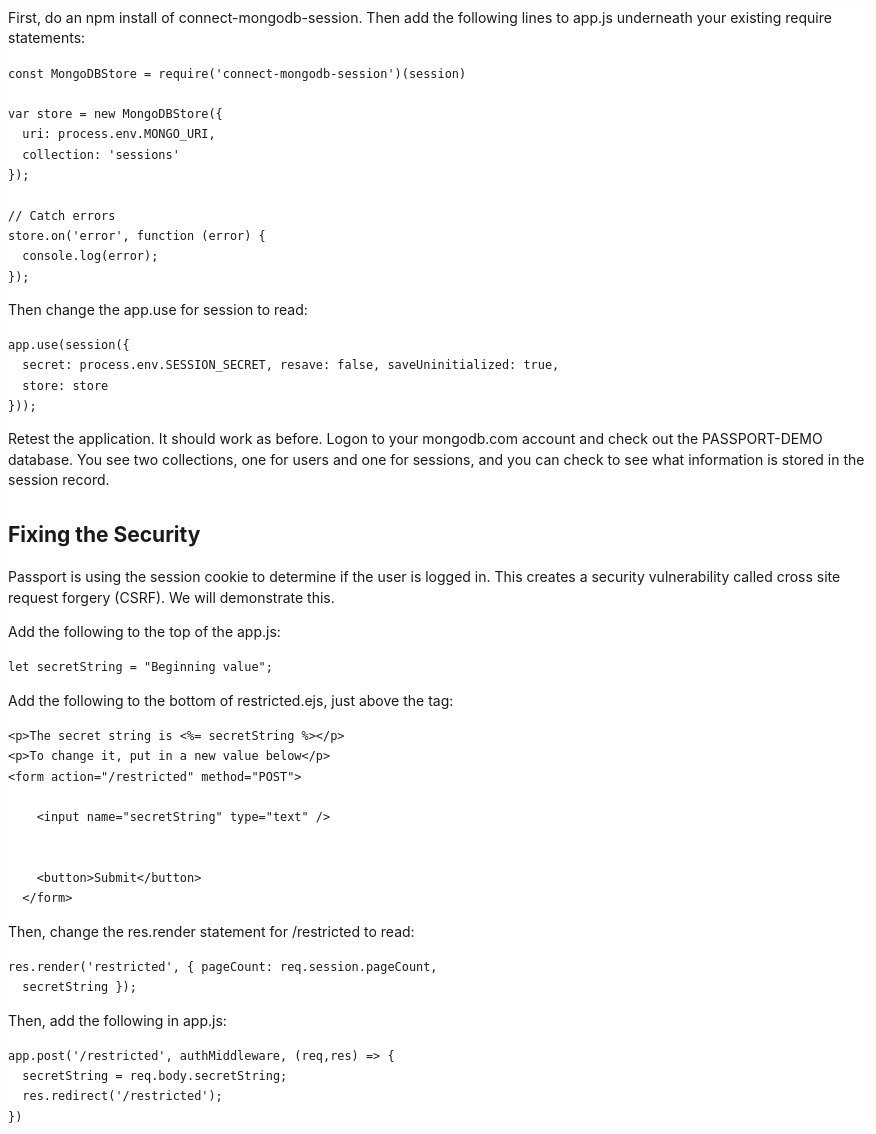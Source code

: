 First, do an npm install of connect-mongodb-session. Then add the following lines to app.js underneath your existing require statements:

    const MongoDBStore = require('connect-mongodb-session')(session)
    
    var store = new MongoDBStore({
      uri: process.env.MONGO_URI,
      collection: 'sessions'
    });
    
    // Catch errors
    store.on('error', function (error) {
      console.log(error);
    });

Then change the app.use for session to read:

    app.use(session({
      secret: process.env.SESSION_SECRET, resave: false, saveUninitialized: true,
      store: store
    }));

Retest the application. It should work as before. Logon to your mongodb.com account and check out the PASSPORT-DEMO database. You see two collections, one for users and one for sessions, and you can check to see what information is stored in the session record.

Fixing the Security
-------------------

Passport is using the session cookie to determine if the user is logged in. This creates a security vulnerability called cross site request forgery (CSRF). We will demonstrate this.

Add the following to the top of the app.js:

    let secretString = "Beginning value";

Add the following to the bottom of restricted.ejs, just above the </body> tag:

    <p>The secret string is <%= secretString %></p>
    <p>To change it, put in a new value below</p>
    <form action="/restricted" method="POST">
    
        <input name="secretString" type="text" />
    
    
        <button>Submit</button>
      </form>

Then, change the res.render statement for /restricted to read:

    res.render('restricted', { pageCount: req.session.pageCount, 
      secretString });

Then, add the following in app.js:

    app.post('/restricted', authMiddleware, (req,res) => {
      secretString = req.body.secretString;
      res.redirect('/restricted');
    })

